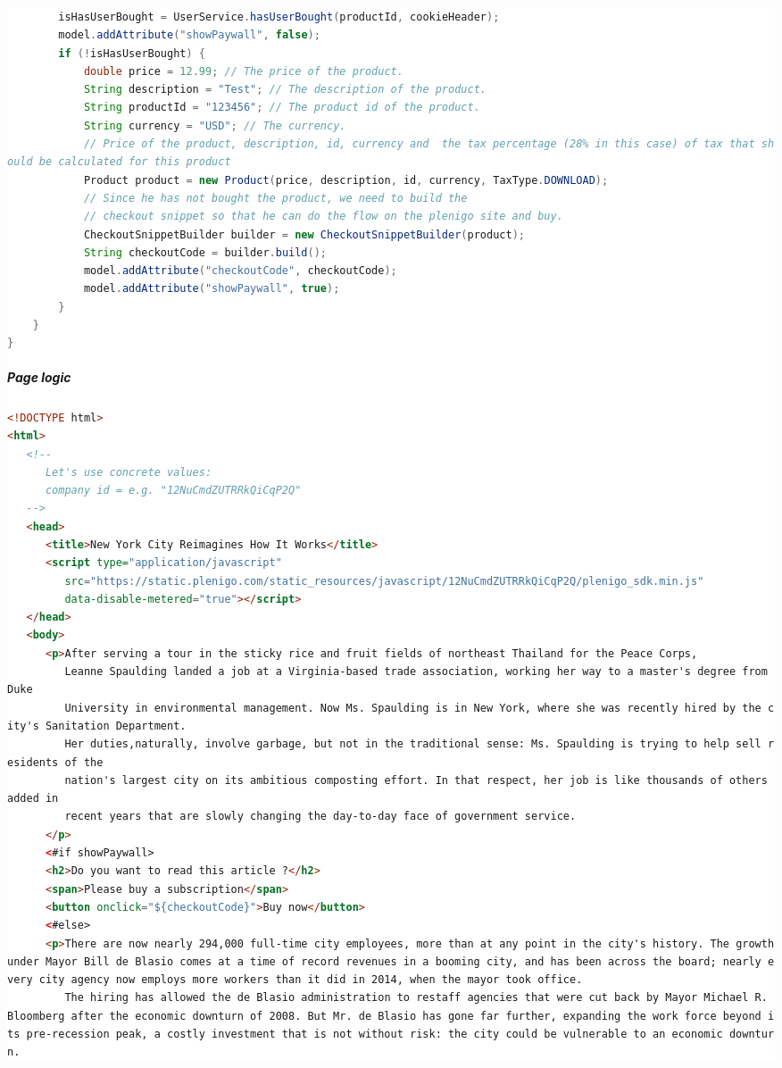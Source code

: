 ```java
        isHasUserBought = UserService.hasUserBought(productId, cookieHeader);
        model.addAttribute("showPaywall", false);
        if (!isHasUserBought) {
            double price = 12.99; // The price of the product.
            String description = "Test"; // The description of the product.
            String productId = "123456"; // The product id of the product.
            String currency = "USD"; // The currency.
            // Price of the product, description, id, currency and  the tax percentage (28% in this case) of tax that should be calculated for this product
            Product product = new Product(price, description, id, currency, TaxType.DOWNLOAD);
            // Since he has not bought the product, we need to build the
            // checkout snippet so that he can do the flow on the plenigo site and buy.
            CheckoutSnippetBuilder builder = new CheckoutSnippetBuilder(product);
            String checkoutCode = builder.build();
            model.addAttribute("checkoutCode", checkoutCode);
            model.addAttribute("showPaywall", true);
        }
    }
}
```

##### Page logic

```html
<!DOCTYPE html>
<html>
   <!--
      Let's use concrete values:
      company id = e.g. "12NuCmdZUTRRkQiCqP2Q"
   -->
   <head>
      <title>New York City Reimagines How It Works</title>
      <script type="application/javascript"
         src="https://static.plenigo.com/static_resources/javascript/12NuCmdZUTRRkQiCqP2Q/plenigo_sdk.min.js"
         data-disable-metered="true"></script>
   </head>
   <body>
      <p>After serving a tour in the sticky rice and fruit fields of northeast Thailand for the Peace Corps,
         Leanne Spaulding landed a job at a Virginia-based trade association, working her way to a master's degree from Duke
         University in environmental management. Now Ms. Spaulding is in New York, where she was recently hired by the city's Sanitation Department.
         Her duties,naturally, involve garbage, but not in the traditional sense: Ms. Spaulding is trying to help sell residents of the
         nation's largest city on its ambitious composting effort. In that respect, her job is like thousands of others added in
         recent years that are slowly changing the day-to-day face of government service.
      </p>
      <#if showPaywall>
      <h2>Do you want to read this article ?</h2>
      <span>Please buy a subscription</span>
      <button onclick="${checkoutCode}">Buy now</button>
      <#else>
      <p>There are now nearly 294,000 full-time city employees, more than at any point in the city's history. The growth under Mayor Bill de Blasio comes at a time of record revenues in a booming city, and has been across the board; nearly every city agency now employs more workers than it did in 2014, when the mayor took office.
         The hiring has allowed the de Blasio administration to restaff agencies that were cut back by Mayor Michael R. Bloomberg after the economic downturn of 2008. But Mr. de Blasio has gone far further, expanding the work force beyond its pre-recession peak, a costly investment that is not without risk: the city could be vulnerable to an economic downturn. 
```
